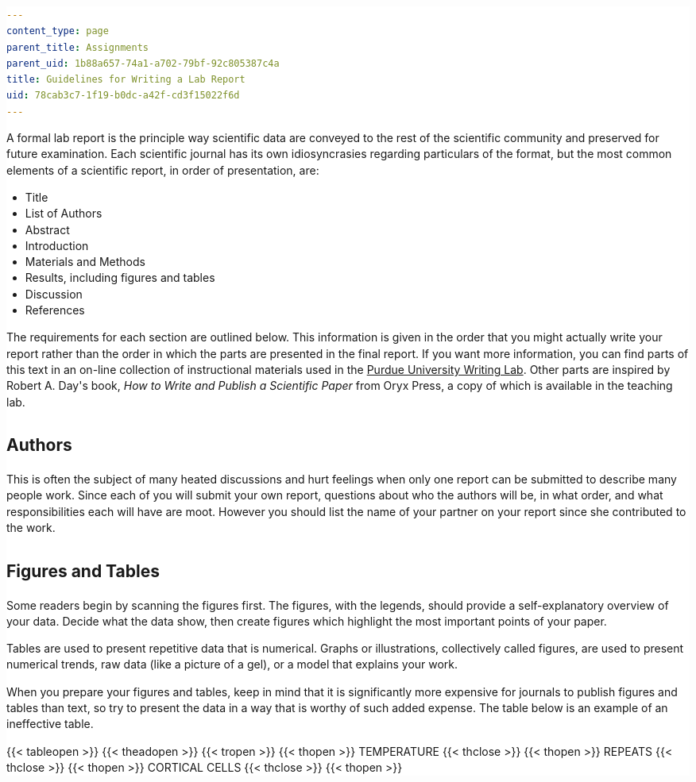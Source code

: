```yaml
---
content_type: page
parent_title: Assignments
parent_uid: 1b88a657-74a1-a702-79bf-92c805387c4a
title: Guidelines for Writing a Lab Report
uid: 78cab3c7-1f19-b0dc-a42f-cd3f15022f6d
---
```


A formal lab report is the principle way scientific data are conveyed to the rest of the scientific community and preserved for future examination. Each scientific journal has its own idiosyncrasies regarding particulars of the format, but the most common elements of a scientific report, in order of presentation, are:

*   Title
*   List of Authors
*   Abstract
*   Introduction
*   Materials and Methods
*   Results, including figures and tables
*   Discussion
*   References

The requirements for each section are outlined below. This information is given in the order that you might actually write your report rather than the order in which the parts are presented in the final report. If you want more information, you can find parts of this text in an on-line collection of instructional materials used in the [Purdue University Writing Lab](http://owl.english.purdue.edu/). Other parts are inspired by Robert A. Day's book, _How to Write and Publish a Scientific Paper_ from Oryx Press, a copy of which is available in the teaching lab.

Authors
-------

This is often the subject of many heated discussions and hurt feelings when only one report can be submitted to describe many people work. Since each of you will submit your own report, questions about who the authors will be, in what order, and what responsibilities each will have are moot. However you should list the name of your partner on your report since she contributed to the work.

Figures and Tables
------------------

Some readers begin by scanning the figures first. The figures, with the legends, should provide a self-explanatory overview of your data. Decide what the data show, then create figures which highlight the most important points of your paper.

Tables are used to present repetitive data that is numerical. Graphs or illustrations, collectively called figures, are used to present numerical trends, raw data (like a picture of a gel), or a model that explains your work.

When you prepare your figures and tables, keep in mind that it is significantly more expensive for journals to publish figures and tables than text, so try to present the data in a way that is worthy of such added expense. The table below is an example of an ineffective table.

{{< tableopen >}}
{{< theadopen >}}
{{< tropen >}}
{{< thopen >}}
TEMPERATURE
{{< thclose >}}
{{< thopen >}}
REPEATS
{{< thclose >}}
{{< thopen >}}
CORTICAL CELLS
{{< thclose >}}
{{< thopen >}}